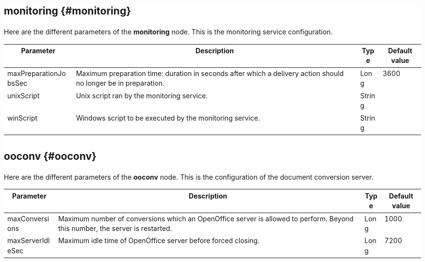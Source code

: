## monitoring {#monitoring}

Here are the different parameters of the **monitoring** node. This is the monitoring service configuration.

<table> 
 <thead> 
  <tr> 
   <th> Parameter </th> 
   <th> Description </th> 
   <th> Type </th> 
   <th> Default value </th> 
  </tr> 
 </thead> 
 <tbody> 
  <tr> 
   <td> maxPreparationJobsSec<br /> </td> 
   <td> Maximum preparation time: duration in seconds after which a delivery action should no longer be in preparation.<br /> </td> 
   <td> Long<br /> </td> 
   <td> 3600<br /> </td> 
  </tr> 
  <tr> 
   <td> unixScript<br /> </td> 
   <td> Unix script ran by the monitoring service.<br /> </td> 
   <td> String<br /> </td> 
   <td> <br /> </td> 
  </tr> 
  <tr> 
   <td> winScript<br /> </td> 
   <td> Windows script to be executed by the monitoring service.<br /> </td> 
   <td> String<br /> </td> 
   <td> <br /> </td> 
  </tr> 
 </tbody> 
</table>

## ooconv {#ooconv}

Here are the different parameters of the **ooconv** node. This is the configuration of the document conversion server.

<table> 
 <thead> 
  <tr> 
   <th> Parameter </th> 
   <th> Description </th> 
   <th> Type </th> 
   <th> Default value </th> 
  </tr> 
 </thead> 
 <tbody> 
  <tr> 
   <td> maxConversions<br /> </td> 
   <td> Maximum number of conversions which an OpenOffice server is allowed to perform. Beyond this number, the server is restarted.<br /> </td> 
   <td> Long<br /> </td> 
   <td> 1000<br /> </td> 
  </tr> 
  <tr> 
   <td> maxServerIdleSec<br /> </td> 
   <td> Maximum idle time of OpenOffice server before forced closing.<br /> </td> 
   <td> Long<br /> </td> 
   <td> 7200<br /> </td> 